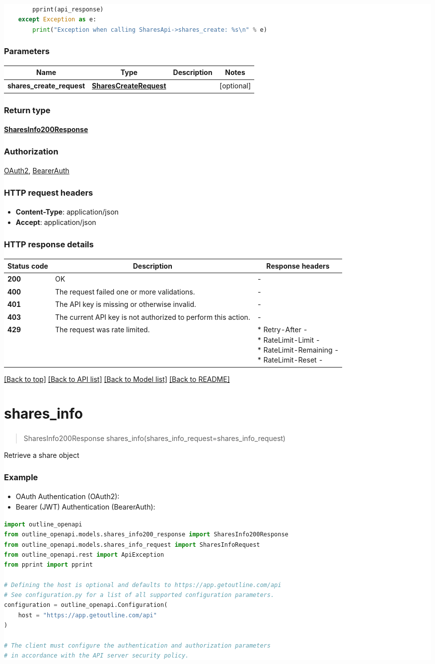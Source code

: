 ```python
        pprint(api_response)
    except Exception as e:
        print("Exception when calling SharesApi->shares_create: %s\n" % e)
```



### Parameters


Name | Type | Description  | Notes
------------- | ------------- | ------------- | -------------
 **shares_create_request** | [**SharesCreateRequest**](SharesCreateRequest.md)|  | [optional] 

### Return type

[**SharesInfo200Response**](SharesInfo200Response.md)

### Authorization

[OAuth2](../README.md#OAuth2), [BearerAuth](../README.md#BearerAuth)

### HTTP request headers

 - **Content-Type**: application/json
 - **Accept**: application/json

### HTTP response details

| Status code | Description | Response headers |
|-------------|-------------|------------------|
**200** | OK |  -  |
**400** | The request failed one or more validations. |  -  |
**401** | The API key is missing or otherwise invalid. |  -  |
**403** | The current API key is not authorized to perform this action. |  -  |
**429** | The request was rate limited. |  * Retry-After -  <br>  * RateLimit-Limit -  <br>  * RateLimit-Remaining -  <br>  * RateLimit-Reset -  <br>  |

[[Back to top]](#) [[Back to API list]](../README.md#documentation-for-api-endpoints) [[Back to Model list]](../README.md#documentation-for-models) [[Back to README]](../README.md)

# **shares_info**
> SharesInfo200Response shares_info(shares_info_request=shares_info_request)

Retrieve a share object

### Example

* OAuth Authentication (OAuth2):
* Bearer (JWT) Authentication (BearerAuth):

```python
import outline_openapi
from outline_openapi.models.shares_info200_response import SharesInfo200Response
from outline_openapi.models.shares_info_request import SharesInfoRequest
from outline_openapi.rest import ApiException
from pprint import pprint

# Defining the host is optional and defaults to https://app.getoutline.com/api
# See configuration.py for a list of all supported configuration parameters.
configuration = outline_openapi.Configuration(
    host = "https://app.getoutline.com/api"
)

# The client must configure the authentication and authorization parameters
# in accordance with the API server security policy.
```